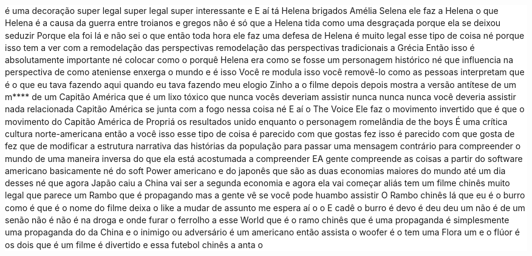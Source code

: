 é uma decoração super legal super legal
super interessante e E aí tá Helena
brigados Amélia Selena ele faz
a Helena o que Helena é a causa da
guerra entre troianos e gregos não é só
que a Helena tida como uma desgraçada
porque ela se deixou seduzir Porque ela
foi lá e não sei o que então toda hora
ele faz uma defesa de Helena é muito
legal esse tipo de coisa né porque isso
tem a ver com a remodelação das
perspectivas remodelação das
perspectivas tradicionais a Grécia Então
isso é absolutamente importante né
colocar como o porquê Helena era como se
fosse um personagem histórico né que
influencia na perspectiva de como
ateniense enxerga o mundo e é isso Você
re modula isso você removê-lo como as
pessoas interpretam que é o que eu tava
fazendo aqui quando eu tava fazendo meu
elogio Zinho a o filme depois depois
mostra a versão antítese de um m**** de
um Capitão América que é um lixo tóxico
que nunca vocês deveriam assistir nunca
nunca nunca você deveria assistir nada
relacionada Capitão América se junta com
a fogo nessa coisa né E aí o The Voice
Ele faz o movimento invertido que é que
o movimento do Capitão América de
Propriá
os resultados unido enquanto o
personagem romelândia de the boys É uma
crítica cultura norte-americana então a
você isso esse tipo de coisa é parecido
com que gostas fez isso é parecido com
que gosta de fez que de modificar a
estrutura narrativa das histórias da
população para passar uma mensagem
contrário para compreender o mundo de
uma maneira inversa do que ela está
acostumada a compreender EA gente
compreende as coisas a partir do
software americano basicamente né do
soft Power americano e do japonês que
são as duas economias maiores do mundo
até um dia desses né que agora Japão
caiu a China vai ser a segunda economia
e agora ela vai começar aliás tem um
filme chinês muito legal que parece um
Rambo que é propagando mas a gente vê se
você pode huambo assistir O Rambo chinês
lá que eu é o burro como é que é o nome
do filme deixa o like a mudar de assunto
me espera aí o o
E cadê o burro é devo é deu deu um não é
de um senão não é não é na droga
e onde furar o ferrolho a esse World que
é o ramo chinês que é uma propaganda é
simplesmente uma propaganda do da China
e o inimigo ou adversário é um americano
então assista o woofer é o tem uma Flora
um e o flúor é os dois que é um filme é
divertido e essa futebol chinês a anta o